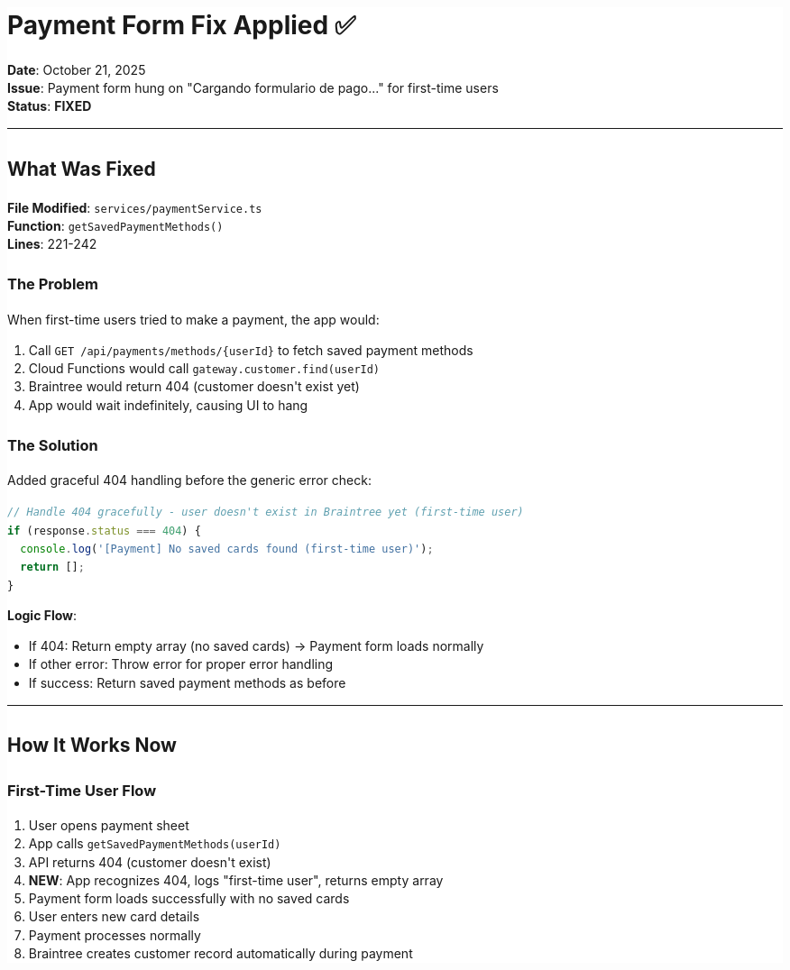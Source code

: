 # Payment Form Fix Applied ✅

**Date**: October 21, 2025  
**Issue**: Payment form hung on "Cargando formulario de pago..." for first-time users  
**Status**: **FIXED**

---

## What Was Fixed

**File Modified**: `services/paymentService.ts`  
**Function**: `getSavedPaymentMethods()`  
**Lines**: 221-242

### The Problem

When first-time users tried to make a payment, the app would:
1. Call `GET /api/payments/methods/{userId}` to fetch saved payment methods
2. Cloud Functions would call `gateway.customer.find(userId)`
3. Braintree would return 404 (customer doesn't exist yet)
4. App would wait indefinitely, causing UI to hang

### The Solution

Added graceful 404 handling before the generic error check:

```typescript
// Handle 404 gracefully - user doesn't exist in Braintree yet (first-time user)
if (response.status === 404) {
  console.log('[Payment] No saved cards found (first-time user)');
  return [];
}
```

**Logic Flow**:
- If 404: Return empty array (no saved cards) → Payment form loads normally
- If other error: Throw error for proper error handling
- If success: Return saved payment methods as before

---

## How It Works Now

### First-Time User Flow
1. User opens payment sheet
2. App calls `getSavedPaymentMethods(userId)`
3. API returns 404 (customer doesn't exist)
4. **NEW**: App recognizes 404, logs "first-time user", returns empty array
5. Payment form loads successfully with no saved cards
6. User enters new card details
7. Payment processes normally
8. Braintree creates customer record automatically during payment
